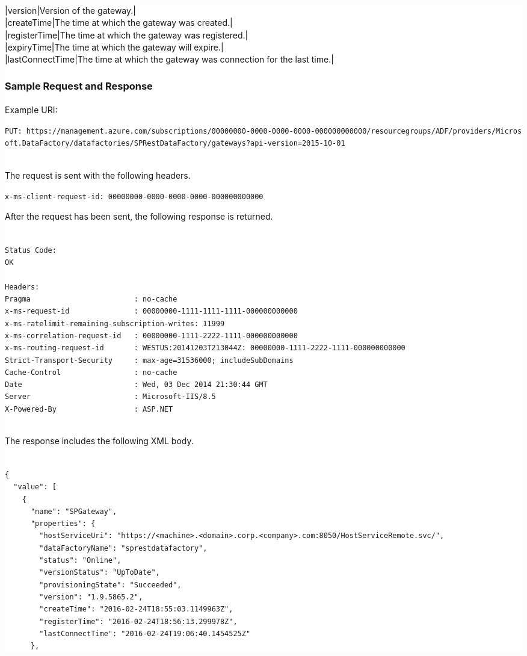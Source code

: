 |version|Version of the gateway.|  
|createTime|The time at which the gateway was created.|  
|registerTime|The time at which the gateway was registered.|  
|expiryTime|The time at which the gateway will expire.|  
|lastConnectTime|The time at which the gateway was connection for the last time.|  
  
### Sample Request and Response  
 Example URI:  
  
```  
PUT: https://management.azure.com/subscriptions/00000000-0000-0000-0000-000000000000/resourcegroups/ADF/providers/Microsoft.DataFactory/datafactories/SPRestDataFactory/gateways?api-version=2015-10-01  
  
```  
  
 The request is sent with the following headers.  
  
```  
x-ms-client-request-id: 00000000-0000-0000-0000-000000000000  
```  
  
 After the request has been sent, the following response is returned.  
  
```  
  
Status Code:  
OK   
  
Headers:  
Pragma                        : no-cache  
x-ms-request-id               : 00000000-1111-1111-1111-000000000000  
x-ms-ratelimit-remaining-subscription-writes: 11999  
x-ms-correlation-request-id   : 00000000-1111-2222-1111-000000000000  
x-ms-routing-request-id       : WESTUS:20141203T213044Z: 00000000-1111-2222-1111-000000000000  
Strict-Transport-Security     : max-age=31536000; includeSubDomains  
Cache-Control                 : no-cache  
Date                          : Wed, 03 Dec 2014 21:30:44 GMT  
Server                        : Microsoft-IIS/8.5  
X-Powered-By                  : ASP.NET  
  
```  
  
 The response includes the following XML body.  
  
```  
  
{  
  "value": [  
    {  
      "name": "SPGateway",  
      "properties": {  
        "hostServiceUri": "https://<machine>.<domain>.corp.<company>.com:8050/HostServiceRemote.svc/",  
        "dataFactoryName": "sprestdatafactory",  
        "status": "Online",  
        "versionStatus": "UpToDate",  
        "provisioningState": "Succeeded",  
        "version": "1.9.5865.2",  
        "createTime": "2016-02-24T18:55:03.1149963Z",  
        "registerTime": "2016-02-24T18:56:13.299978Z",  
        "lastConnectTime": "2016-02-24T19:06:40.1454525Z"  
      },  
```